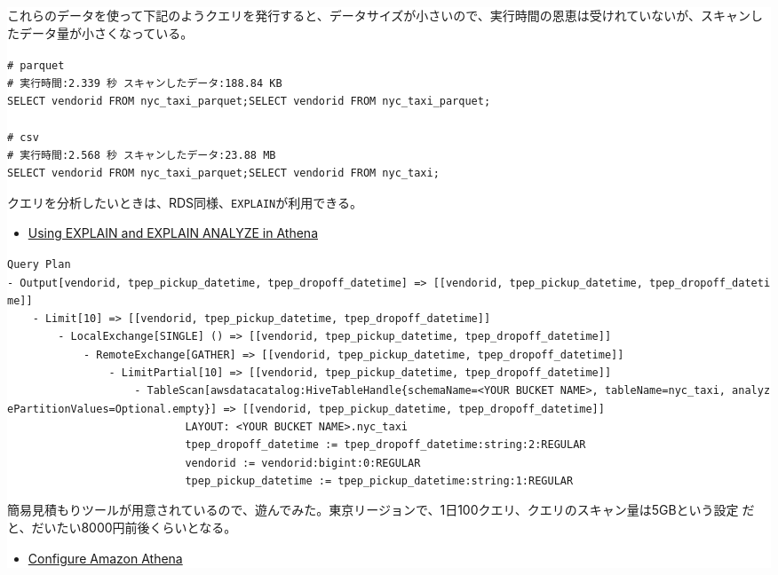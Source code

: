 これらのデータを使って下記のようクエリを発行すると、データサイズが小さいので、実行時間の恩恵は受けれていないが、スキャンしたデータ量が小さくなっている。

```
# parquet 
# 実行時間:2.339 秒 スキャンしたデータ:188.84 KB
SELECT vendorid FROM nyc_taxi_parquet;SELECT vendorid FROM nyc_taxi_parquet;

# csv
# 実行時間:2.568 秒 スキャンしたデータ:23.88 MB
SELECT vendorid FROM nyc_taxi_parquet;SELECT vendorid FROM nyc_taxi;

```

クエリを分析したいときは、RDS同様、`EXPLAIN`が利用できる。

- [Using EXPLAIN and EXPLAIN ANALYZE in Athena](https://docs.aws.amazon.com/athena/latest/ug/athena-explain-statement.html)

```
Query Plan
- Output[vendorid, tpep_pickup_datetime, tpep_dropoff_datetime] => [[vendorid, tpep_pickup_datetime, tpep_dropoff_datetime]]
    - Limit[10] => [[vendorid, tpep_pickup_datetime, tpep_dropoff_datetime]]
        - LocalExchange[SINGLE] () => [[vendorid, tpep_pickup_datetime, tpep_dropoff_datetime]]
            - RemoteExchange[GATHER] => [[vendorid, tpep_pickup_datetime, tpep_dropoff_datetime]]
                - LimitPartial[10] => [[vendorid, tpep_pickup_datetime, tpep_dropoff_datetime]]
                    - TableScan[awsdatacatalog:HiveTableHandle{schemaName=<YOUR BUCKET NAME>, tableName=nyc_taxi, analyzePartitionValues=Optional.empty}] => [[vendorid, tpep_pickup_datetime, tpep_dropoff_datetime]]
                            LAYOUT: <YOUR BUCKET NAME>.nyc_taxi
                            tpep_dropoff_datetime := tpep_dropoff_datetime:string:2:REGULAR
                            vendorid := vendorid:bigint:0:REGULAR
                            tpep_pickup_datetime := tpep_pickup_datetime:string:1:REGULAR

```

簡易見積もりツールが用意されているので、遊んでみた。東京リージョンで、1日100クエリ、クエリのスキャン量は5GBという設定
だと、だいたい8000円前後くらいとなる。

- [Configure Amazon Athena](https://calculator.aws/#/createCalculator/Athena)
